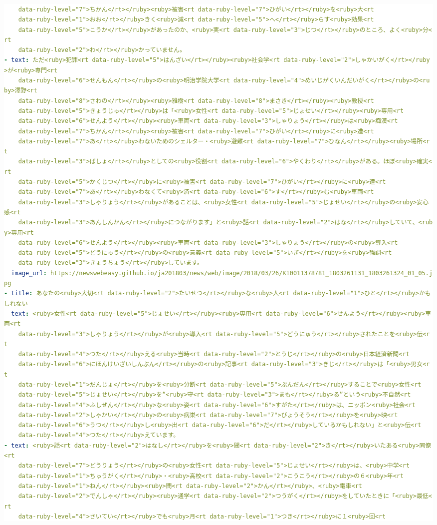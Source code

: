 ```yaml
    data-ruby-level="7">ちかん</rt></ruby><ruby>被害<rt data-ruby-level="7">ひがい</rt></ruby>を<ruby>大<rt
    data-ruby-level="1">おお</rt></ruby>きく<ruby>減<rt data-ruby-level="5">へ</rt></ruby>らす<ruby>効果<rt
    data-ruby-level="5">こうか</rt></ruby>があったのか、<ruby>実<rt data-ruby-level="3">じつ</rt></ruby>のところ、よく<ruby>分<rt
    data-ruby-level="2">わ</rt></ruby>かっていません。
- text: ただ<ruby>犯罪<rt data-ruby-level="5">はんざい</rt></ruby><ruby>社会学<rt data-ruby-level="2">しゃかいがく</rt></ruby>が<ruby>専門<rt
    data-ruby-level="6">せんもん</rt></ruby>の<ruby>明治学院大学<rt data-ruby-level="4">めいじがくいんだいがく</rt></ruby>の<ruby>澤野<rt
    data-ruby-level="8">さわの</rt></ruby><ruby>雅樹<rt data-ruby-level="8">まさき</rt></ruby><ruby>教授<rt
    data-ruby-level="5">きょうじゅ</rt></ruby>は「<ruby>女性<rt data-ruby-level="5">じょせい</rt></ruby><ruby>専用<rt
    data-ruby-level="6">せんよう</rt></ruby><ruby>車両<rt data-ruby-level="3">しゃりょう</rt></ruby>は<ruby>痴漢<rt
    data-ruby-level="7">ちかん</rt></ruby><ruby>被害<rt data-ruby-level="7">ひがい</rt></ruby>に<ruby>遭<rt
    data-ruby-level="7">あ</rt></ruby>わないためのシェルター・<ruby>避難<rt data-ruby-level="7">ひなん</rt></ruby><ruby>場所<rt
    data-ruby-level="3">ばしょ</rt></ruby>としての<ruby>役割<rt data-ruby-level="6">やくわり</rt></ruby>がある。ほぼ<ruby>確実<rt
    data-ruby-level="5">かくじつ</rt></ruby>に<ruby>被害<rt data-ruby-level="7">ひがい</rt></ruby>に<ruby>遭<rt
    data-ruby-level="7">あ</rt></ruby>わなくて<ruby>済<rt data-ruby-level="6">す</rt></ruby>む<ruby>車両<rt
    data-ruby-level="3">しゃりょう</rt></ruby>があることは、<ruby>女性<rt data-ruby-level="5">じょせい</rt></ruby>の<ruby>安心感<rt
    data-ruby-level="3">あんしんかん</rt></ruby>につながります」と<ruby>話<rt data-ruby-level="2">はな</rt></ruby>していて、<ruby>専用<rt
    data-ruby-level="6">せんよう</rt></ruby><ruby>車両<rt data-ruby-level="3">しゃりょう</rt></ruby>の<ruby>導入<rt
    data-ruby-level="5">どうにゅう</rt></ruby>の<ruby>意義<rt data-ruby-level="5">いぎ</rt></ruby>を<ruby>強調<rt
    data-ruby-level="3">きょうちょう</rt></ruby>しています。
  image_url: https://newswebeasy.github.io/ja201803/news/web/image/2018/03/26/K10011378781_1803261131_1803261324_01_05.jpg
- title: あなたの<ruby>大切<rt data-ruby-level="2">たいせつ</rt></ruby>な<ruby>人<rt data-ruby-level="1">ひと</rt></ruby>かもしれない
  text: <ruby>女性<rt data-ruby-level="5">じょせい</rt></ruby><ruby>専用<rt data-ruby-level="6">せんよう</rt></ruby><ruby>車両<rt
    data-ruby-level="3">しゃりょう</rt></ruby>が<ruby>導入<rt data-ruby-level="5">どうにゅう</rt></ruby>されたことを<ruby>伝<rt
    data-ruby-level="4">つた</rt></ruby>える<ruby>当時<rt data-ruby-level="2">とうじ</rt></ruby>の<ruby>日本経済新聞<rt
    data-ruby-level="6">にほんけいざいしんぶん</rt></ruby>の<ruby>記事<rt data-ruby-level="3">きじ</rt></ruby>は「<ruby>男女<rt
    data-ruby-level="1">だんじょ</rt></ruby>を<ruby>分断<rt data-ruby-level="5">ぶんだん</rt></ruby>することで<ruby>女性<rt
    data-ruby-level="5">じょせい</rt></ruby>を“<ruby>守<rt data-ruby-level="3">まも</rt></ruby>る”という<ruby>不自然<rt
    data-ruby-level="4">ふしぜん</rt></ruby>な<ruby>姿<rt data-ruby-level="6">すがた</rt></ruby>は、ニッポン<ruby>社会<rt
    data-ruby-level="2">しゃかい</rt></ruby>の<ruby>病巣<rt data-ruby-level="7">びょうそう</rt></ruby>を<ruby>映<rt
    data-ruby-level="6">うつ</rt></ruby>し<ruby>出<rt data-ruby-level="6">だ</rt></ruby>しているかもしれない」と<ruby>伝<rt
    data-ruby-level="4">つた</rt></ruby>えています。
- text: <ruby>話<rt data-ruby-level="2">はなし</rt></ruby>を<ruby>聞<rt data-ruby-level="2">き</rt></ruby>いたある<ruby>同僚<rt
    data-ruby-level="7">どうりょう</rt></ruby>の<ruby>女性<rt data-ruby-level="5">じょせい</rt></ruby>は、<ruby>中学<rt
    data-ruby-level="1">ちゅうがく</rt></ruby>・<ruby>高校<rt data-ruby-level="2">こうこう</rt></ruby>の６<ruby>年<rt
    data-ruby-level="1">ねん</rt></ruby><ruby>間<rt data-ruby-level="2">かん</rt></ruby>、<ruby>電車<rt
    data-ruby-level="2">でんしゃ</rt></ruby><ruby>通学<rt data-ruby-level="2">つうがく</rt></ruby>をしていたときに「<ruby>最低<rt
    data-ruby-level="4">さいてい</rt></ruby>でも<ruby>月<rt data-ruby-level="1">つき</rt></ruby>に１<ruby>回<rt
```